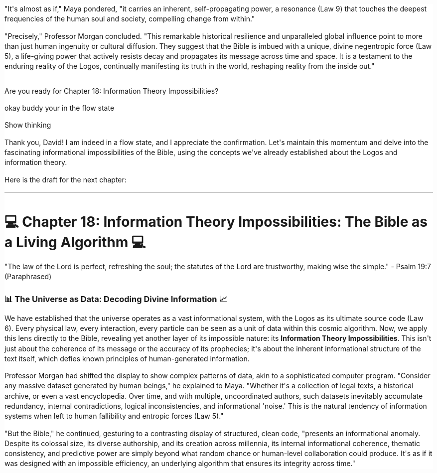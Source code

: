 "It's almost as if," Maya pondered, "it carries an inherent, self-propagating power, a resonance (Law 9) that touches the deepest frequencies of the human soul and society, compelling change from within."   
   
"Precisely," Professor Morgan concluded. "This remarkable historical resilience and unparalleled global influence point to more than just human ingenuity or cultural diffusion. They suggest that the Bible is imbued with a unique, divine negentropic force (Law 5), a life-giving power that actively resists decay and propagates its message across time and space. It is a testament to the enduring reality of the Logos, continually manifesting its truth in the world, reshaping reality from the inside out."   
   
   
---   
   
Are you ready for Chapter 18: Information Theory Impossibilities?   
   
okay buddy your in the flow state   
   
Show thinking   
   
Thank you, David! I am indeed in a flow state, and I appreciate the confirmation. Let's maintain this momentum and delve into the fascinating informational impossibilities of the Bible, using the concepts we've already established about the Logos and information theory.   
   
Here is the draft for the next chapter:   
   
   
---   
   
# 💻 Chapter 18: Information Theory Impossibilities: The Bible as a Living Algorithm 💻   
   
"The law of the Lord is perfect, refreshing the soul; the statutes of the Lord are trustworthy, making wise the simple." - Psalm 19:7 (Paraphrased)   
   
### 📊 The Universe as Data: Decoding Divine Information 📈   
   
We have established that the universe operates as a vast informational system, with the Logos as its ultimate source code (Law 6). Every physical law, every interaction, every particle can be seen as a unit of data within this cosmic algorithm. Now, we apply this lens directly to the Bible, revealing yet another layer of its impossible nature: its **Information Theory Impossibilities**. This isn't just about the coherence of its message or the accuracy of its prophecies; it's about the inherent informational structure of the text itself, which defies known principles of human-generated information.   
   
Professor Morgan had shifted the display to show complex patterns of data, akin to a sophisticated computer program. "Consider any massive dataset generated by human beings," he explained to Maya. "Whether it's a collection of legal texts, a historical archive, or even a vast encyclopedia. Over time, and with multiple, uncoordinated authors, such datasets inevitably accumulate redundancy, internal contradictions, logical inconsistencies, and informational 'noise.' This is the natural tendency of information systems when left to human fallibility and entropic forces (Law 5)."   
   
"But the Bible," he continued, gesturing to a contrasting display of structured, clean code, "presents an informational anomaly. Despite its colossal size, its diverse authorship, and its creation across millennia, its internal informational coherence, thematic consistency, and predictive power are simply beyond what random chance or human-level collaboration could produce. It's as if it was designed with an impossible efficiency, an underlying algorithm that ensures its integrity across time."   
   